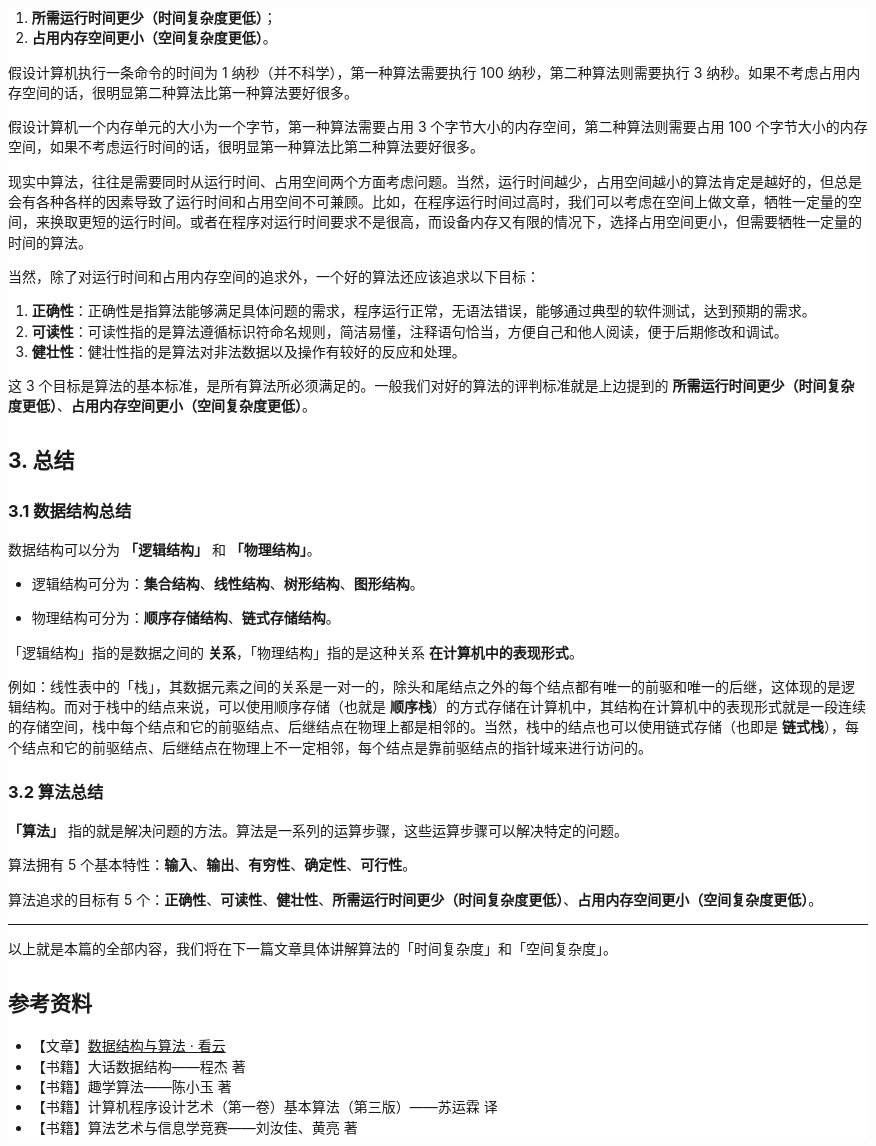 1. **所需运行时间更少（时间复杂度更低）**；
2. **占用内存空间更小（空间复杂度更低）**。

假设计算机执行一条命令的时间为 $1$ 纳秒（并不科学），第一种算法需要执行 $100$ 纳秒，第二种算法则需要执行 $3$ 纳秒。如果不考虑占用内存空间的话，很明显第二种算法比第一种算法要好很多。

假设计算机一个内存单元的大小为一个字节，第一种算法需要占用 $3$ 个字节大小的内存空间，第二种算法则需要占用 $100$ 个字节大小的内存空间，如果不考虑运行时间的话，很明显第一种算法比第二种算法要好很多。

现实中算法，往往是需要同时从运行时间、占用空间两个方面考虑问题。当然，运行时间越少，占用空间越小的算法肯定是越好的，但总是会有各种各样的因素导致了运行时间和占用空间不可兼顾。比如，在程序运行时间过高时，我们可以考虑在空间上做文章，牺牲一定量的空间，来换取更短的运行时间。或者在程序对运行时间要求不是很高，而设备内存又有限的情况下，选择占用空间更小，但需要牺牲一定量的时间的算法。

当然，除了对运行时间和占用内存空间的追求外，一个好的算法还应该追求以下目标：

1. **正确性**：正确性是指算法能够满足具体问题的需求，程序运行正常，无语法错误，能够通过典型的软件测试，达到预期的需求。
2. **可读性**：可读性指的是算法遵循标识符命名规则，简洁易懂，注释语句恰当，方便自己和他人阅读，便于后期修改和调试。
3. **健壮性**：健壮性指的是算法对非法数据以及操作有较好的反应和处理。

这 $3$ 个目标是算法的基本标准，是所有算法所必须满足的。一般我们对好的算法的评判标准就是上边提到的 **所需运行时间更少（时间复杂度更低）**、**占用内存空间更小（空间复杂度更低）**。


## 3. 总结

### 3.1 数据结构总结

数据结构可以分为 **「逻辑结构」** 和 **「物理结构」**。

- 逻辑结构可分为：**集合结构**、**线性结构**、**树形结构**、**图形结构**。

- 物理结构可分为：**顺序存储结构**、**链式存储结构**。

「逻辑结构」指的是数据之间的 **关系**，「物理结构」指的是这种关系 **在计算机中的表现形式**。

例如：线性表中的「栈」，其数据元素之间的关系是一对一的，除头和尾结点之外的每个结点都有唯一的前驱和唯一的后继，这体现的是逻辑结构。而对于栈中的结点来说，可以使用顺序存储（也就是 **顺序栈**）的方式存储在计算机中，其结构在计算机中的表现形式就是一段连续的存储空间，栈中每个结点和它的前驱结点、后继结点在物理上都是相邻的。当然，栈中的结点也可以使用链式存储（也即是 **链式栈**），每个结点和它的前驱结点、后继结点在物理上不一定相邻，每个结点是靠前驱结点的指针域来进行访问的。

### 3.2 算法总结

**「算法」** 指的就是解决问题的方法。算法是一系列的运算步骤，这些运算步骤可以解决特定的问题。

算法拥有 5 个基本特性：**输入**、**输出**、**有穷性**、**确定性**、**可行性**。

算法追求的目标有 5 个：**正确性**、**可读性**、**健壮性**、**所需运行时间更少（时间复杂度更低）**、**占用内存空间更小（空间复杂度更低）**。

---

以上就是本篇的全部内容，我们将在下一篇文章具体讲解算法的「时间复杂度」和「空间复杂度」。

## 参考资料

- 【文章】[数据结构与算法 · 看云](https://www.kancloud.cn/zxliu/algorithm/2088786)
- 【书籍】大话数据结构——程杰 著
- 【书籍】趣学算法——陈小玉 著
- 【书籍】计算机程序设计艺术（第一卷）基本算法（第三版）——苏运霖 译
- 【书籍】算法艺术与信息学竞赛——刘汝佳、黄亮 著
